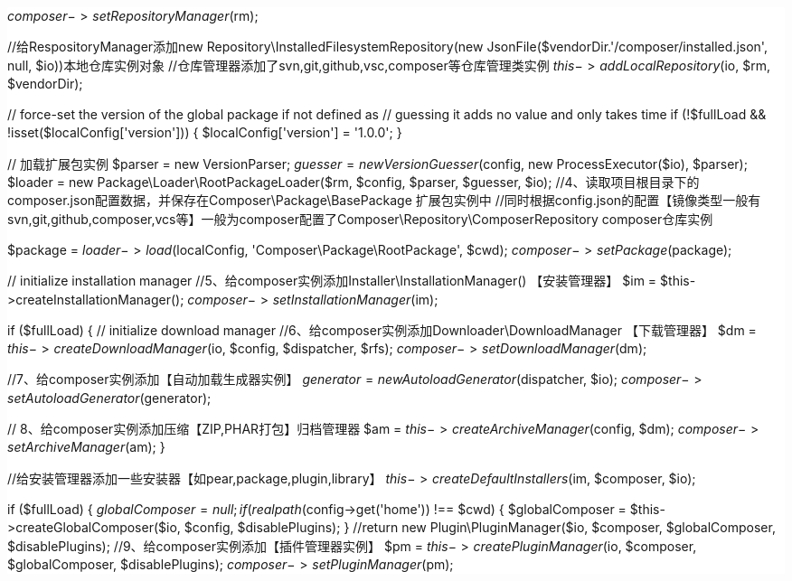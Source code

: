   $composer->setRepositoryManager($rm);
 
  //给RespositoryManager添加new Repository\InstalledFilesystemRepository(new JsonFile($vendorDir.'/composer/installed.json', null, $io))本地仓库实例对象
  //仓库管理器添加了svn,git,github,vsc,composer等仓库管理类实例
  $this->addLocalRepository($io, $rm, $vendorDir);
 
  // force-set the version of the global package if not defined as
 // guessing it adds no value and only takes time  if (!$fullLoad && !isset($localConfig['version'])) {
  $localConfig['version'] = '1.0.0';
  }
 
  // 加载扩展包实例
  $parser = new VersionParser;
  $guesser = new VersionGuesser($config, new ProcessExecutor($io), $parser);
  $loader = new Package\Loader\RootPackageLoader($rm, $config, $parser, $guesser, $io);
  //4、读取项目根目录下的composer.json配置数据，并保存在Composer\Package\BasePackage 扩展包实例中
//同时根据config.json的配置【镜像类型一般有svn,git,github,composer,vcs等】一般为composer配置了Composer\Repository\ComposerRepository composer仓库实例
 
  $package = $loader->load($localConfig, 'Composer\Package\RootPackage', $cwd);
  $composer->setPackage($package);
 
  // initialize installation manager
 //5、给composer实例添加Installer\InstallationManager() 【安装管理器】
  $im = $this->createInstallationManager();
  $composer->setInstallationManager($im);
 
  if ($fullLoad) {
  // initialize download manager
 //6、给composer实例添加Downloader\DownloadManager 【下载管理器】
  $dm = $this->createDownloadManager($io, $config, $dispatcher, $rfs);
  $composer->setDownloadManager($dm);
 
 //7、给composer实例添加【自动加载生成器实例】
  $generator = new AutoloadGenerator($dispatcher, $io);
  $composer->setAutoloadGenerator($generator);
 
  // 8、给composer实例添加压缩【ZIP,PHAR打包】归档管理器
  $am = $this->createArchiveManager($config, $dm);
  $composer->setArchiveManager($am);
  }
 
  //给安装管理器添加一些安装器【如pear,package,plugin,library】
  $this->createDefaultInstallers($im, $composer, $io);
 
  if ($fullLoad) {
  $globalComposer = null;
  if (realpath($config->get('home')) !== $cwd) {
  $globalComposer = $this->createGlobalComposer($io, $config, $disablePlugins);
  }
//return new Plugin\PluginManager($io, $composer, $globalComposer, $disablePlugins);
 //9、给composer实例添加【插件管理器实例】
  $pm = $this->createPluginManager($io, $composer, $globalComposer, $disablePlugins);
  $composer->setPluginManager($pm);
 